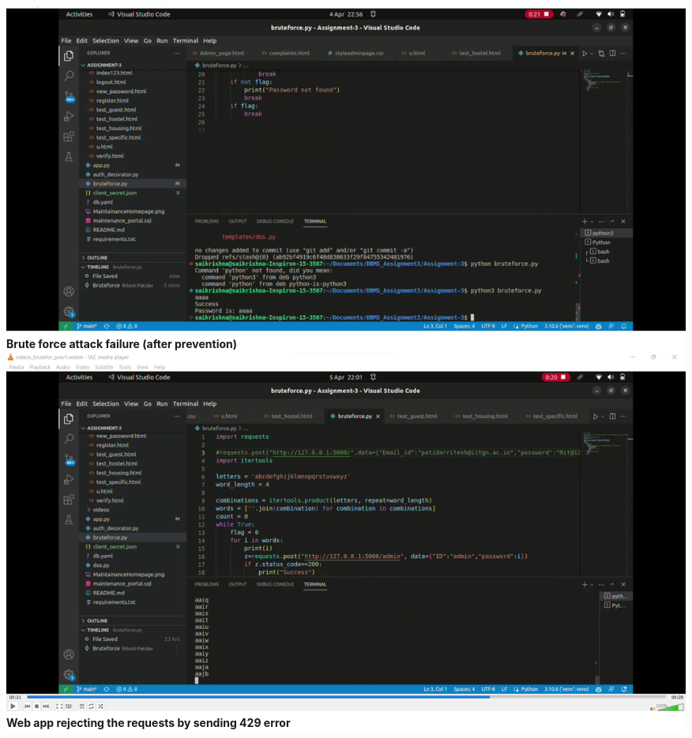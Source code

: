   ![](./screenshorts/video/Brute_force1.png)
<b> Brute force attack failure (after prevention)</b>
  ![](./screenshorts/video/Brute_force2.png)
<b> Web app rejecting the requests by sending 429 error</b>